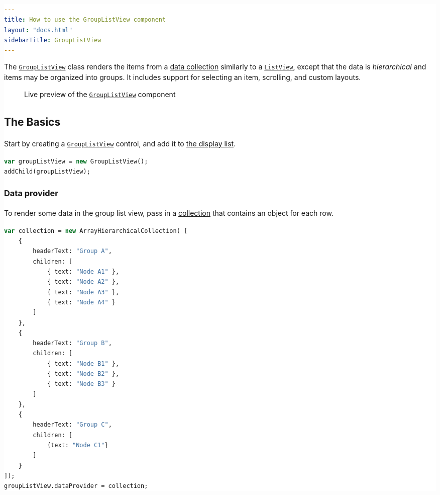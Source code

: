 ```yaml
---
title: How to use the GroupListView component
layout: "docs.html"
sidebarTitle: GroupListView
---
```


The [`GroupListView`](https://api.feathersui.com/current/feathers/controls/GroupListView.html) class renders the items from a [data collection](./data-collections.md) similarly to a [`ListView`](./list-view.md), except that the data is _hierarchical_ and items may be organized into groups. It includes support for selecting an item, scrolling, and custom layouts.

<figure>
<iframe src="/learn/haxe-openfl/samples/group-list-view.html" width="100%" height="200"></iframe>
<figcaption>Live preview of the <a href="https://api.feathersui.com/current/feathers/controls/GroupListView.html"><code>GroupListView</code></a> component</figcaption>
</figure>

## The Basics

Start by creating a [`GroupListView`](https://api.feathersui.com/current/feathers/controls/GroupListView.html) control, and add it to [the display list](https://books.openfl.org/openfl-developers-guide/display-programming/basics-of-display-programming.html).

```haxe
var groupListView = new GroupListView();
addChild(groupListView);
```

### Data provider

To render some data in the group list view, pass in a [collection](./data-collections.md) that contains an object for each row.

```haxe
var collection = new ArrayHierarchicalCollection( [
    {
        headerText: "Group A",
        children: [
            { text: "Node A1" },
            { text: "Node A2" },
            { text: "Node A3" },
            { text: "Node A4" }
        ]
    },
    {
        headerText: "Group B",
        children: [
            { text: "Node B1" },
            { text: "Node B2" },
            { text: "Node B3" }
        ]
    },
    {
        headerText: "Group C",
        children: [
            {text: "Node C1"}
        ]
    }
]);
groupListView.dataProvider = collection;
```
